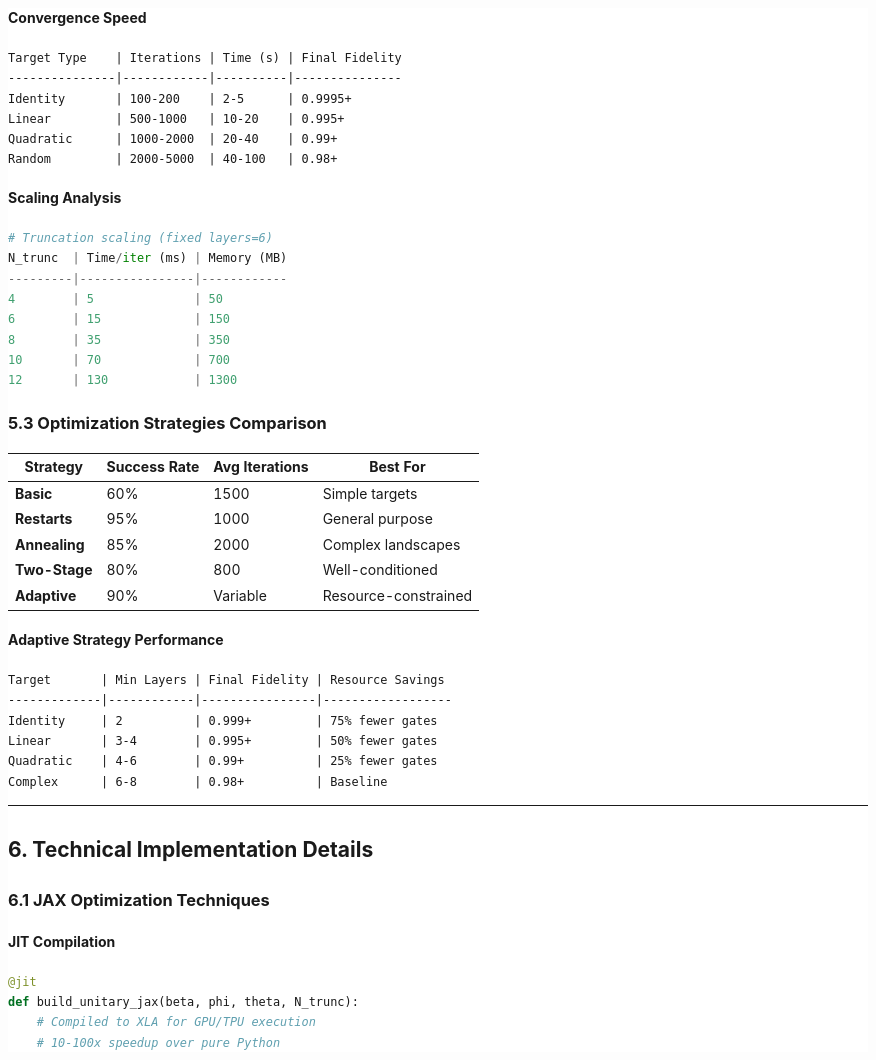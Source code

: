 #### Convergence Speed
```
Target Type    | Iterations | Time (s) | Final Fidelity
---------------|------------|----------|---------------
Identity       | 100-200    | 2-5      | 0.9995+
Linear         | 500-1000   | 10-20    | 0.995+
Quadratic      | 1000-2000  | 20-40    | 0.99+
Random         | 2000-5000  | 40-100   | 0.98+
```

#### Scaling Analysis
```python
# Truncation scaling (fixed layers=6)
N_trunc  | Time/iter (ms) | Memory (MB)
---------|----------------|------------
4        | 5              | 50
6        | 15             | 150
8        | 35             | 350
10       | 70             | 700
12       | 130            | 1300
```

### 5.3 Optimization Strategies Comparison

| Strategy | Success Rate | Avg Iterations | Best For |
|----------|--------------|----------------|----------|
| **Basic** | 60% | 1500 | Simple targets |
| **Restarts** | 95% | 1000 | General purpose |
| **Annealing** | 85% | 2000 | Complex landscapes |
| **Two-Stage** | 80% | 800 | Well-conditioned |
| **Adaptive** | 90% | Variable | Resource-constrained |

#### Adaptive Strategy Performance
```
Target       | Min Layers | Final Fidelity | Resource Savings
-------------|------------|----------------|------------------
Identity     | 2          | 0.999+         | 75% fewer gates
Linear       | 3-4        | 0.995+         | 50% fewer gates  
Quadratic    | 4-6        | 0.99+          | 25% fewer gates
Complex      | 6-8        | 0.98+          | Baseline
```

---

## 6. Technical Implementation Details

### 6.1 JAX Optimization Techniques

#### JIT Compilation
```python
@jit
def build_unitary_jax(beta, phi, theta, N_trunc):
    # Compiled to XLA for GPU/TPU execution
    # 10-100x speedup over pure Python
```
